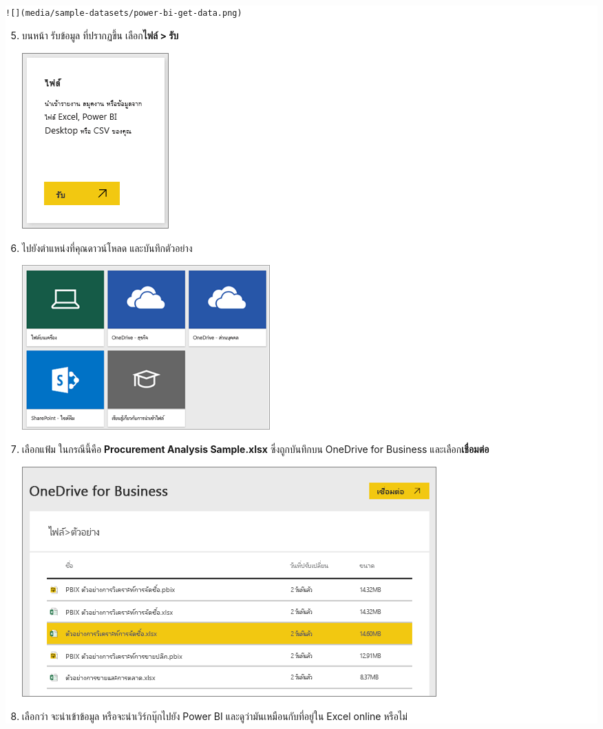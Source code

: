     ![](media/sample-datasets/power-bi-get-data.png)
5. บนหน้า รับข้อมูล ที่ปรากฏขึ้น เลือก**ไฟล์ > รับ**

     ![](media/sample-datasets/power-bi-files.png)
6. ไปยังตำแหน่งที่คุณดาวน์โหลด และบันทึกตัวอย่าง

   ![](media/sample-datasets/power-bi-files3.png)
7. เลือกแฟ้ม ในกรณีนี้คือ **Procurement Analysis Sample.xlsx** ซึ่งถูกบันทึกบน OneDrive for Business และเลือก**เชื่อมต่อ**

   ![](media/sample-datasets/power-bi-connect2.png)
8. เลือกว่า จะนำเข้าข้อมูล หรือจะนำเวิร์กบุ๊กไปยัง Power BI และดูว่ามันเหมือนกับที่อยู่ใน Excel online หรือไม่
